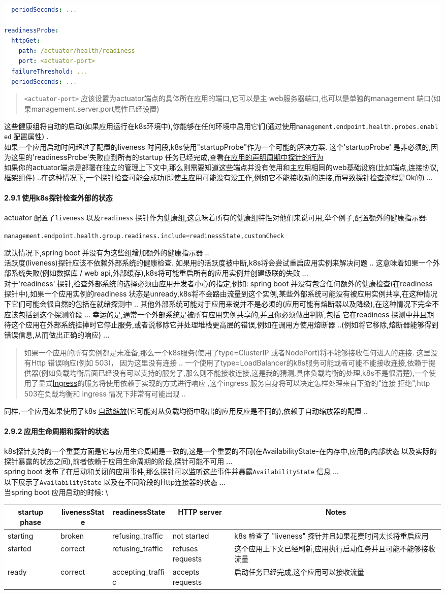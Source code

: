 ```yaml
  periodSeconds: ...

readinessProbe:
  httpGet:
    path: /actuator/health/readiness
    port: <actuator-port>
  failureThreshold: ...
  periodSeconds: ...
```
> `<actuator-port>` 应该设置为actuator端点的具体所在应用的端口,它可以是主 web服务器端口,也可以是单独的management 端口(如果management.server.port属性已经设置)

这些健康组将自动的启动(如果应用运行在k8s环境中),你能够在任何环境中启用它们(通过使用`management.endpoint.health.probes.enabled` 配置属性) .\
如果一个应用启动时间超过了配置的liveness 时间段,k8s使用"startupProbe"作为一个可能的解决方案. 这个'startupProbe' 是非必须的,因为这里的'readinessProbe'失败直到所有的startup 任务已经完成,查看[在应用的声明周期中探针的行为](https://docs.spring.io/spring-boot/docs/2.4.13/reference/html/production-ready-features.html#production-ready-kubernetes-probes-lifecycle) \
如果你的actuator端点是部署在独立的管理上下文中,那么则需要知道这些端点并没有使用和主应用相同的web基础设施(比如端点,连接协议,框架组件) ..在这种情况下,一个探针检查可能会成功(即使主应用可能没有没工作,例如它不能接收新的连接,而导致探针检查流程是Ok的) ...
#### 2.9.1 使用k8s探针检查外部的状态
actuator 配置了`liveness` 以及`readiness` 探针作为健康组,这意味着所有的健康组特性对他们来说可用,举个例子,配置额外的健康指示器:
```properties
management.endpoint.health.group.readiness.include=readinessState,customCheck
```
默认情况下,spring boot 并没有为这些组增加额外的健康指示器 .. \
活跃度(liveness)探针应该不依赖外部系统的健康检查. 如果用的活跃度被中断,k8s将会尝试重启应用实例来解决问题 .. 这意味着如果一个外部系统失败(例如数据库 / web api,外部缓存),k8s将可能重启所有的应用实例并创建级联的失败 ... \
对于'readiness' 探针,检查外部系统的选择必须由应用开发者小心的指定,例如: spring boot 并没有包含任何额外的健康检查(在readiness 探针中),如果一个应用实例的readiness 状态是unready,k8s将不会路由流量到这个实例,某些外部系统可能没有被应用实例共享,在这种情况下它们可能会很自然的包括在就绪探测中 .. 其他外部系统可能对于应用来说并不是必须的(应用可能有熔断器以及降级),在这种情况下完全不应该包括到这个探测阶段 ...
幸运的是,通常一个外部系统是被所有应用实例共享的,并且你必须做出判断,包括 它在readiness 探测中并且期待这个应用在外部系统挂掉时它停止服务,或者说移除它并处理堆栈更高层的错误,例如在调用方使用熔断器 ..(例如将它移除,熔断器能够得到错误信息,从而做出正确的响应) ...
> 如果一个应用的所有实例都是未准备,那么一个k8s服务(使用了type=ClusterIP 或者NodePort)将不能够接收任何进入的连接. 这里没有Http 错误响应(例如 503)， 因为这里没有连接 ..
一个使用了type=LoadBalancer的k8s服务可能或者可能不能接收连接,依赖于提供器(例如负载均衡后面已经没有可以支持的服务了,那么则不能接收连接,这是我的猜测,具体负载均衡的处理,k8s不是很清楚),一个使用了显式[Ingress](https://kubernetes.io/docs/concepts/services-networking/ingress/)的服务将使用依赖于实现的方式进行响应 ,这个ingress 服务自身将可以决定怎样处理来自下游的"连接 拒绝",http 503在负载均衡和 ingress 情况下非常有可能出现 ..

同样,一个应用如果使用了k8s [自动缩放](https://kubernetes.io/docs/tasks/run-application/horizontal-pod-autoscale/)(它可能对从负载均衡中取出的应用反应是不同的),依赖于自动缩放器的配置 ..
#### 2.9.2 应用生命周期和探针的状态
k8s探针支持的一个重要方面是它与应用生命周期是一致的,这是一个重要的不同(在AvailabilityState-在内存中,应用的内部状态 以及实际的探针暴露的状态之间),前者依赖于应用生命周期的阶段,探针可能不可用 ... \
spring boot 发布了在启动和关闭的应用事件,那么探针可以监听这些事件并暴露`AvailabilityState` 信息 ... \
以下展示了`AvailabilityState` 以及在不同阶段的Http连接器的状态 ... \
当spring boot 应用启动的时候: \

| startup phase  |  livenessState | readinessState | HTTP server | Notes  |
| ------------- | ------------- | ------------- | ------------- | ------------- |
| starting  | broken  |  refusing_traffic  | not started | k8s 检查了 "liveness" 探针并且如果花费时间太长将重启应用 |
| started  | correct  |  refusing_traffic  | refuses requests | 这个应用上下文已经刷新,应用执行启动任务并且可能不能够接收流量 |
| ready    | correct  | accepting_traffic | accepts requests | 启动任务已经完成,这个应用可以接收流量 | 
